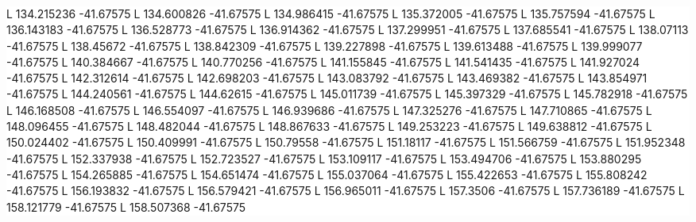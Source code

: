 L 134.215236 -41.67575 
L 134.600826 -41.67575 
L 134.986415 -41.67575 
L 135.372005 -41.67575 
L 135.757594 -41.67575 
L 136.143183 -41.67575 
L 136.528773 -41.67575 
L 136.914362 -41.67575 
L 137.299951 -41.67575 
L 137.685541 -41.67575 
L 138.07113 -41.67575 
L 138.45672 -41.67575 
L 138.842309 -41.67575 
L 139.227898 -41.67575 
L 139.613488 -41.67575 
L 139.999077 -41.67575 
L 140.384667 -41.67575 
L 140.770256 -41.67575 
L 141.155845 -41.67575 
L 141.541435 -41.67575 
L 141.927024 -41.67575 
L 142.312614 -41.67575 
L 142.698203 -41.67575 
L 143.083792 -41.67575 
L 143.469382 -41.67575 
L 143.854971 -41.67575 
L 144.240561 -41.67575 
L 144.62615 -41.67575 
L 145.011739 -41.67575 
L 145.397329 -41.67575 
L 145.782918 -41.67575 
L 146.168508 -41.67575 
L 146.554097 -41.67575 
L 146.939686 -41.67575 
L 147.325276 -41.67575 
L 147.710865 -41.67575 
L 148.096455 -41.67575 
L 148.482044 -41.67575 
L 148.867633 -41.67575 
L 149.253223 -41.67575 
L 149.638812 -41.67575 
L 150.024402 -41.67575 
L 150.409991 -41.67575 
L 150.79558 -41.67575 
L 151.18117 -41.67575 
L 151.566759 -41.67575 
L 151.952348 -41.67575 
L 152.337938 -41.67575 
L 152.723527 -41.67575 
L 153.109117 -41.67575 
L 153.494706 -41.67575 
L 153.880295 -41.67575 
L 154.265885 -41.67575 
L 154.651474 -41.67575 
L 155.037064 -41.67575 
L 155.422653 -41.67575 
L 155.808242 -41.67575 
L 156.193832 -41.67575 
L 156.579421 -41.67575 
L 156.965011 -41.67575 
L 157.3506 -41.67575 
L 157.736189 -41.67575 
L 158.121779 -41.67575 
L 158.507368 -41.67575 
